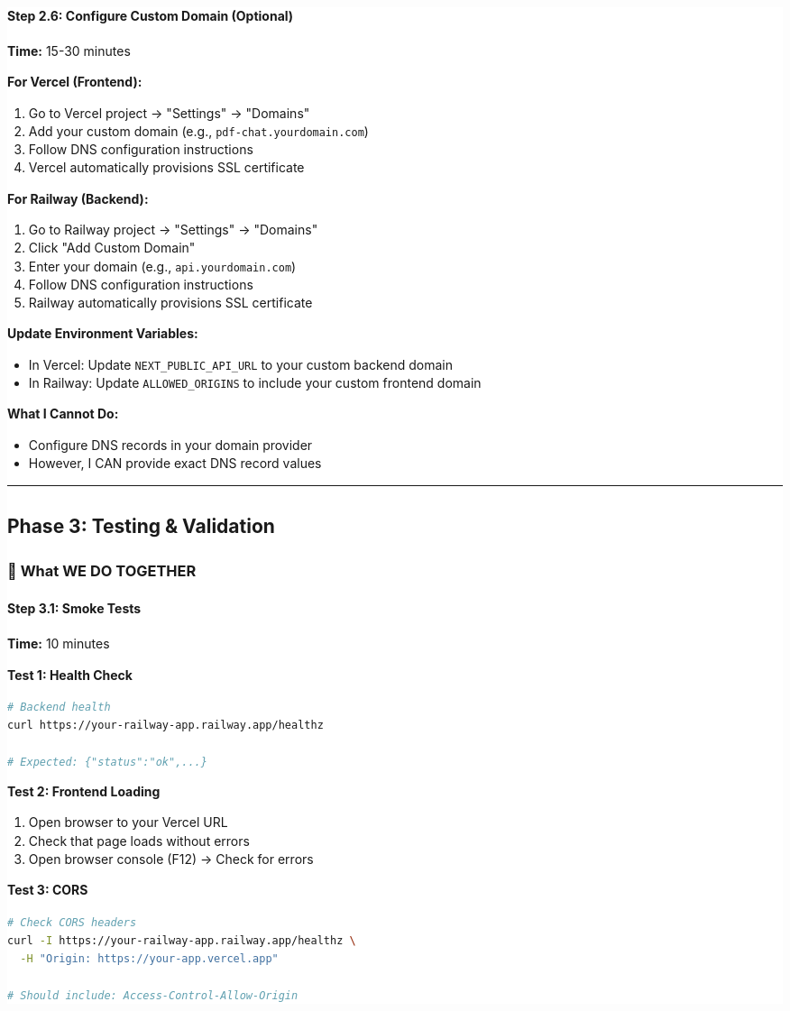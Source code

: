 #### Step 2.6: Configure Custom Domain (Optional)
**Time:** 15-30 minutes

**For Vercel (Frontend):**
1. Go to Vercel project → "Settings" → "Domains"
2. Add your custom domain (e.g., `pdf-chat.yourdomain.com`)
3. Follow DNS configuration instructions
4. Vercel automatically provisions SSL certificate

**For Railway (Backend):**
1. Go to Railway project → "Settings" → "Domains"
2. Click "Add Custom Domain"
3. Enter your domain (e.g., `api.yourdomain.com`)
4. Follow DNS configuration instructions
5. Railway automatically provisions SSL certificate

**Update Environment Variables:**
- In Vercel: Update `NEXT_PUBLIC_API_URL` to your custom backend domain
- In Railway: Update `ALLOWED_ORIGINS` to include your custom frontend domain

**What I Cannot Do:**
- Configure DNS records in your domain provider
- However, I CAN provide exact DNS record values

---

## Phase 3: Testing & Validation

### 🤝 **What WE DO TOGETHER**

#### Step 3.1: Smoke Tests
**Time:** 10 minutes

**Test 1: Health Check**
```bash
# Backend health
curl https://your-railway-app.railway.app/healthz

# Expected: {"status":"ok",...}
```

**Test 2: Frontend Loading**
1. Open browser to your Vercel URL
2. Check that page loads without errors
3. Open browser console (F12) → Check for errors

**Test 3: CORS**
```bash
# Check CORS headers
curl -I https://your-railway-app.railway.app/healthz \
  -H "Origin: https://your-app.vercel.app"

# Should include: Access-Control-Allow-Origin
```
